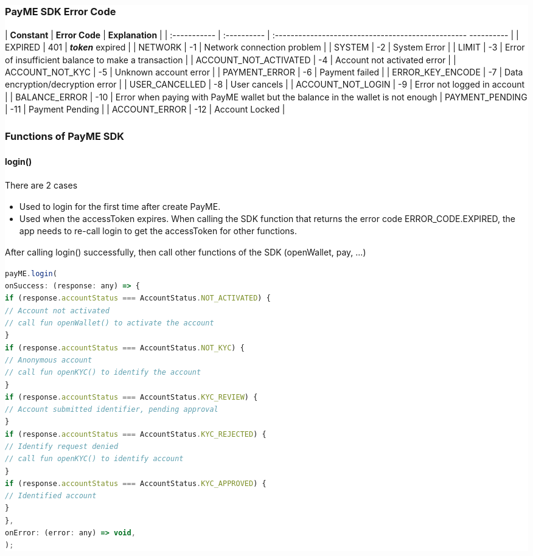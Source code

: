 ### PayME SDK Error Code

| **Constant** | **Error Code** | **Explanation** |
| :----------- | :---------- | :------------------------------------------------- ---------- |
| EXPIRED | 401 | ***token*** expired |
| NETWORK | -1 | Network connection problem |
| SYSTEM | -2 | System Error |
| LIMIT | -3 | Error of insufficient balance to make a transaction |
| ACCOUNT_NOT_ACTIVATED | -4 | Account not activated error |
| ACCOUNT_NOT_KYC | -5 | Unknown account error |
| PAYMENT_ERROR | -6 | Payment failed |
| ERROR_KEY_ENCODE | -7 | Data encryption/decryption error |
| USER_CANCELLED | -8 | User cancels |
| ACCOUNT_NOT_LOGIN | -9 | Error not logged in account |
| BALANCE_ERROR | -10 | Error when paying with PayME wallet but the balance in the wallet is not enough |
PAYMENT_PENDING | -11 | Payment Pending |
| ACCOUNT_ERROR   | -12           | Account Locked |

### Functions of PayME SDK
#### login()

There are 2 cases

- Used to login for the first time after create PayME.
- Used when the accessToken expires. When calling the SDK function that returns the error code ERROR_CODE.EXPIRED, the app needs to re-call login to get the accessToken for other functions.

After calling login() successfully, then call other functions of the SDK (openWallet, pay, ...)

```javascript
payME.login(
onSuccess: (response: any) => {
if (response.accountStatus === AccountStatus.NOT_ACTIVATED) {
// Account not activated
// call fun openWallet() to activate the account
}
if (response.accountStatus === AccountStatus.NOT_KYC) {
// Anonymous account
// call fun openKYC() to identify the account
}
if (response.accountStatus === AccountStatus.KYC_REVIEW) {
// Account submitted identifier, pending approval
}
if (response.accountStatus === AccountStatus.KYC_REJECTED) {
// Identify request denied
// call fun openKYC() to identify account
}
if (response.accountStatus === AccountStatus.KYC_APPROVED) {
// Identified account
}
},
onError: (error: any) => void,
);
```
